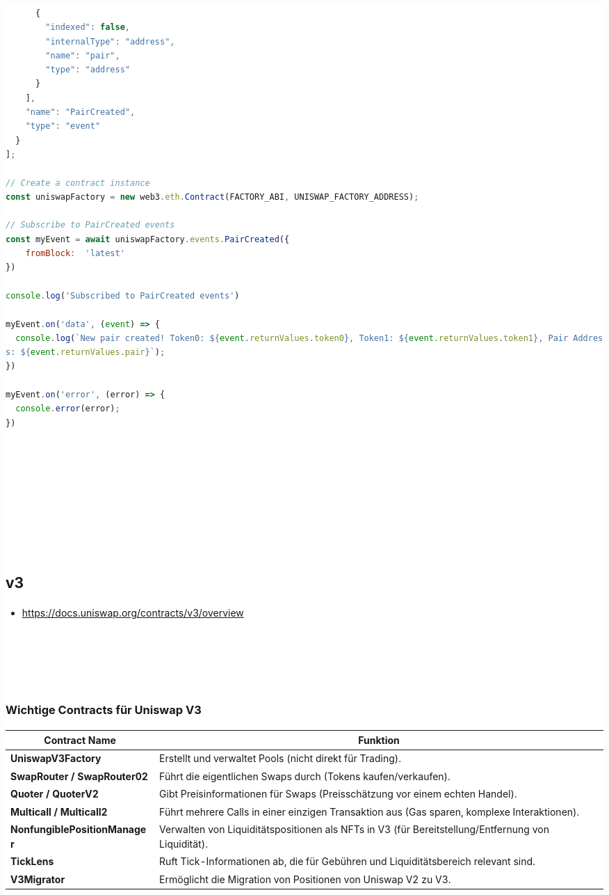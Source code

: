 ```javascript
      {
        "indexed": false,
        "internalType": "address",
        "name": "pair",
        "type": "address"
      }
    ],
    "name": "PairCreated",
    "type": "event"
  }
];

// Create a contract instance
const uniswapFactory = new web3.eth.Contract(FACTORY_ABI, UNISWAP_FACTORY_ADDRESS);

// Subscribe to PairCreated events
const myEvent = await uniswapFactory.events.PairCreated({
    fromBlock:  'latest'
})

console.log('Subscribed to PairCreated events')

myEvent.on('data', (event) => {
  console.log(`New pair created! Token0: ${event.returnValues.token0}, Token1: ${event.returnValues.token1}, Pair Address: ${event.returnValues.pair}`);
})

myEvent.on('error', (error) => {
  console.error(error);
})
```









<br><br>
<br><br>
<br><br>
<br><br>


## v3
- https://docs.uniswap.org/contracts/v3/overview

<br><br>
<br><br>

### Wichtige Contracts für Uniswap V3

| Contract Name                        | Funktion                                                                                          |
|--------------------------------------|---------------------------------------------------------------------------------------------------|
| **UniswapV3Factory**                 | Erstellt und verwaltet Pools (nicht direkt für Trading).                                           |
| **SwapRouter / SwapRouter02**        | Führt die eigentlichen Swaps durch (Tokens kaufen/verkaufen).                                      |
| **Quoter / QuoterV2**                | Gibt Preisinformationen für Swaps (Preisschätzung vor einem echten Handel).                        |
| **Multicall / Multicall2**           | Führt mehrere Calls in einer einzigen Transaktion aus (Gas sparen, komplexe Interaktionen).        |
| **NonfungiblePositionManager**       | Verwalten von Liquiditätspositionen als NFTs in V3 (für Bereitstellung/Entfernung von Liquidität). |
| **TickLens**                         | Ruft Tick-Informationen ab, die für Gebühren und Liquiditätsbereich relevant sind.                |
| **V3Migrator**                       | Ermöglicht die Migration von Positionen von Uniswap V2 zu V3.                                      |